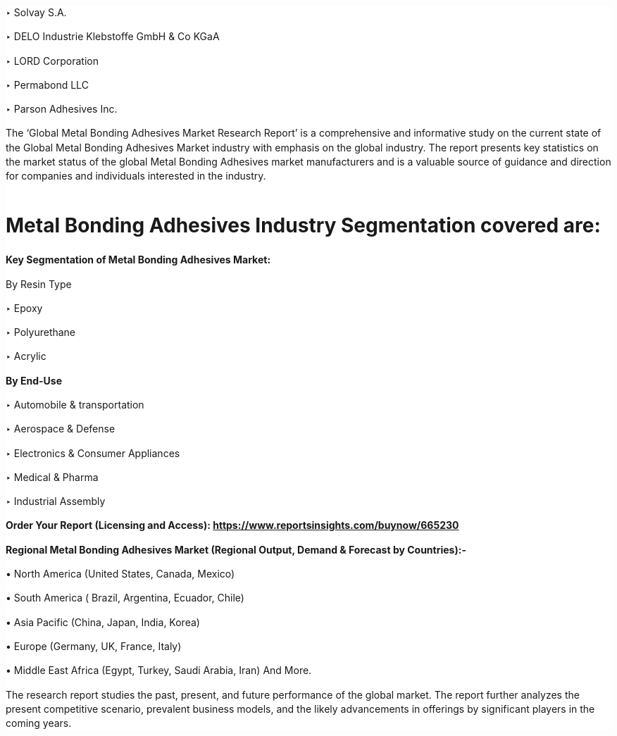 ‣ Solvay S.A.

‣ DELO Industrie Klebstoffe GmbH & Co KGaA

‣ LORD Corporation

‣ Permabond LLC

‣ Parson Adhesives Inc.

The ‘Global Metal Bonding Adhesives Market Research Report’ is a comprehensive and informative study on the current state of the Global Metal Bonding Adhesives Market industry with emphasis on the global industry. The report presents key statistics on the market status of the global Metal Bonding Adhesives market manufacturers and is a valuable source of guidance and direction for companies and individuals interested in the industry.

# <strong>Metal Bonding Adhesives Industry Segmentation covered are:</strong>

<strong>Key Segmentation of Metal Bonding Adhesives Market:</strong> 


By Resin Type 

‣ Epoxy

‣ Polyurethane

‣ Acrylic

<Strong>By End-Use</Strong> 

‣ Automobile & transportation

‣ Aerospace & Defense

‣ Electronics & Consumer Appliances

‣ Medical & Pharma

‣ Industrial Assembly

<strong>Order Your Report (Licensing and Access): <a href=https://www.reportsinsights.com/buynow/665230 style=color:#0000ff;>https://www.reportsinsights.com/buynow/665230</a></strong>

<strong>Regional Metal Bonding Adhesives Market (Regional Output, Demand &amp; Forecast by Countries):-</strong>

• North America (United States, Canada, Mexico)

• South America ( Brazil, Argentina, Ecuador, Chile)

• Asia Pacific (China, Japan, India, Korea)

• Europe (Germany, UK, France, Italy)

• Middle East Africa (Egypt, Turkey, Saudi Arabia, Iran) And More.

The research report studies the past, present, and future performance of the global market. The report further analyzes the present competitive scenario, prevalent business models, and the likely advancements in offerings by significant players in the coming years.
